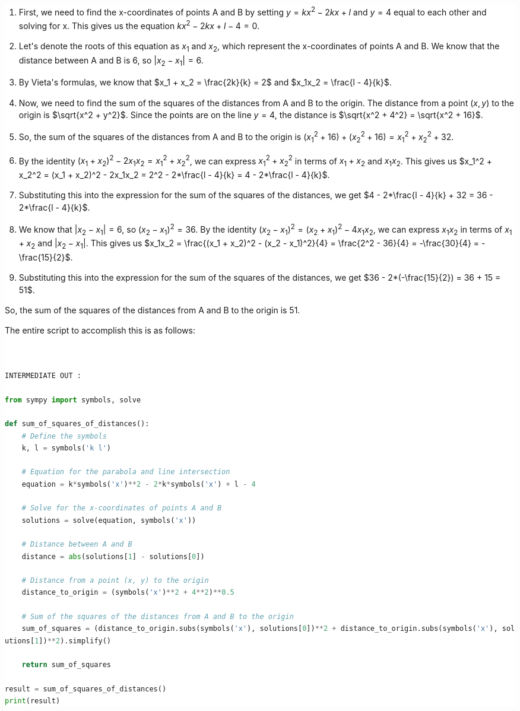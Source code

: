 

1. First, we need to find the x-coordinates of points A and B by setting $y = kx^2 - 2kx + l$ and $y = 4$ equal to each other and solving for x. This gives us the equation $kx^2 - 2kx + l - 4 = 0$.

2. Let's denote the roots of this equation as $x_1$ and $x_2$, which represent the x-coordinates of points A and B. We know that the distance between A and B is 6, so $|x_2 - x_1| = 6$.

3. By Vieta's formulas, we know that $x_1 + x_2 = \frac{2k}{k} = 2$ and $x_1x_2 = \frac{l - 4}{k}$.

4. Now, we need to find the sum of the squares of the distances from A and B to the origin. The distance from a point $(x, y)$ to the origin is $\sqrt{x^2 + y^2}$. Since the points are on the line $y = 4$, the distance is $\sqrt{x^2 + 4^2} = \sqrt{x^2 + 16}$.

5. So, the sum of the squares of the distances from A and B to the origin is $(x_1^2 + 16) + (x_2^2 + 16) = x_1^2 + x_2^2 + 32$.

6. By the identity $(x_1 + x_2)^2 - 2x_1x_2 = x_1^2 + x_2^2$, we can express $x_1^2 + x_2^2$ in terms of $x_1 + x_2$ and $x_1x_2$. This gives us $x_1^2 + x_2^2 = (x_1 + x_2)^2 - 2x_1x_2 = 2^2 - 2*\frac{l - 4}{k} = 4 - 2*\frac{l - 4}{k}$.

7. Substituting this into the expression for the sum of the squares of the distances, we get $4 - 2*\frac{l - 4}{k} + 32 = 36 - 2*\frac{l - 4}{k}$.

8. We know that $|x_2 - x_1| = 6$, so $(x_2 - x_1)^2 = 36$. By the identity $(x_2 - x_1)^2 = (x_2 + x_1)^2 - 4x_1x_2$, we can express $x_1x_2$ in terms of $x_1 + x_2$ and $|x_2 - x_1|$. This gives us $x_1x_2 = \frac{(x_1 + x_2)^2 - (x_2 - x_1)^2}{4} = \frac{2^2 - 36}{4} = -\frac{30}{4} = -\frac{15}{2}$.

9. Substituting this into the expression for the sum of the squares of the distances, we get $36 - 2*(-\frac{15}{2}) = 36 + 15 = 51$.

So, the sum of the squares of the distances from A and B to the origin is 51.

The entire script to accomplish this is as follows:

```python


INTERMEDIATE OUT :

from sympy import symbols, solve

def sum_of_squares_of_distances():
    # Define the symbols
    k, l = symbols('k l')

    # Equation for the parabola and line intersection
    equation = k*symbols('x')**2 - 2*k*symbols('x') + l - 4

    # Solve for the x-coordinates of points A and B
    solutions = solve(equation, symbols('x'))

    # Distance between A and B
    distance = abs(solutions[1] - solutions[0])

    # Distance from a point (x, y) to the origin
    distance_to_origin = (symbols('x')**2 + 4**2)**0.5

    # Sum of the squares of the distances from A and B to the origin
    sum_of_squares = (distance_to_origin.subs(symbols('x'), solutions[0])**2 + distance_to_origin.subs(symbols('x'), solutions[1])**2).simplify()

    return sum_of_squares

result = sum_of_squares_of_distances()
print(result)
```
